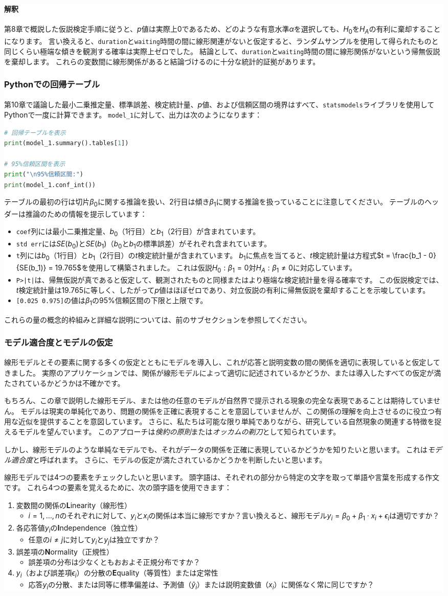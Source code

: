 #### 解釈

第8章で概説した仮説検定手順に従うと、$p$値は実際上0であるため、どのような有意水準$\alpha$を選択しても、$H_0$を$H_A$の有利に棄却することになります。
言い換えると、`duration`と`waiting`時間の間に線形関連がないと仮定すると、ランダムサンプルを使用して得られたものと同じくらい極端な傾きを観測する確率は実際上ゼロでした。
結論として、`duration`と`waiting`時間の間に線形関係がないという帰無仮説を棄却します。
これらの変数間に線形関係があると結論づけるのに十分な統計的証拠があります。

### Pythonでの回帰テーブル

第10章で議論した最小二乗推定量、標準誤差、検定統計量、$p$値、および信頼区間の境界はすべて、`statsmodels`ライブラリを使用してPythonで一度に計算できます。
`model_1`に対して、出力は次のようになります：

```python
# 回帰テーブルを表示
print(model_1.summary().tables[1])

# 95%信頼区間を表示
print("\n95%信頼区間:")
print(model_1.conf_int())
```

テーブルの最初の行は切片$\beta_0$に関する推論を扱い、2行目は傾き$\beta_1$に関する推論を扱っていることに注意してください。
テーブルのヘッダーは推論のための情報を提示しています：

- `coef`列には最小二乗推定量、$b_0$（1行目）と$b_1$（2行目）が含まれています。
- `std err`には$SE(b_0)$と$SE(b_1)$（$b_0$と$b_1$の標準誤差）がそれぞれ含まれています。
- `t`列には$b_0$（1行目）と$b_1$（2行目）の$t$検定統計量が含まれています。
  $b_1$に焦点を当てると、$t$検定統計量は方程式$t = \frac{b_1 - 0}{SE(b_1)} = 19.765$を使用して構築されました。
  これは仮説$H_0: \beta_1 = 0$対$H_A: \beta_1 \ne 0$に対応しています。
- `P>|t|`は、帰無仮説が真であると仮定して、観測されたものと同様またはより極端な検定統計量を得る確率です。
  この仮説検定では、$t$検定統計量は19.765に等しく、したがって$p$値はほぼゼロであり、対立仮説の有利に帰無仮説を棄却することを示唆しています。
- `[0.025 0.975]`の値は$\beta_1$の95%信頼区間の下限と上限です。

これらの量の概念的枠組みと詳細な説明については、前のサブセクションを参照してください。

### モデル適合度とモデルの仮定

線形モデルとその要素に関する多くの仮定とともにモデルを導入し、これが応答と説明変数の間の関係を適切に表現していると仮定してきました。
実際のアプリケーションでは、関係が線形モデルによって適切に記述されているかどうか、または導入したすべての仮定が満たされているかどうかは不確かです。

もちろん、この章で説明した線形モデル、または他の任意のモデルが自然界で提示される現象の完全な表現であることは期待していません。
モデルは現実の単純化であり、問題の関係を正確に表現することを意図していませんが、この関係の理解を向上させるのに役立つ有用な近似を提供することを意図しています。
さらに、私たちは可能な限り単純でありながら、研究している自然現象の関連する特徴を捉えるモデルを望んでいます。
このアプローチは*倹約の原則*または*オッカムの剃刀*として知られています。

しかし、線形モデルのような単純なモデルでも、それがデータの関係を正確に表現しているかどうかを知りたいと思います。
これは*モデル適合度*と呼ばれます。
さらに、モデルの仮定が満たされているかどうかを判断したいと思います。

線形モデルでは4つの要素をチェックしたいと思います。
頭字語は、それぞれの部分から特定の文字を取って単語や言葉を形成する作文です。
これら4つの要素を覚えるために、次の頭字語を使用できます：

1. 変数間の関係の**L**inearity（線形性）
   - $i = 1, \dots, n$のそれぞれに対して、$y_i$と$x_i$の関係は本当に線形ですか？言い換えると、線形モデル$y_i = \beta_0 + \beta_1 \cdot x_i + \epsilon_i$は適切ですか？
2. 各応答値$y_i$の**I**ndependence（独立性）
   - 任意の$i \ne j$に対して$y_i$と$y_j$は独立ですか？
3. 誤差項の**N**ormality（正規性）
   - 誤差項の分布は少なくともおおよそ正規分布ですか？
4. $y_i$（および誤差項$\epsilon_i$）の分散の**E**quality（等質性）または定常性
   - 応答$y_i$の分散、または同等に標準偏差は、予測値（$\widehat{y}_i$）または説明変数値（$x_i$）に関係なく常に同じですか？
